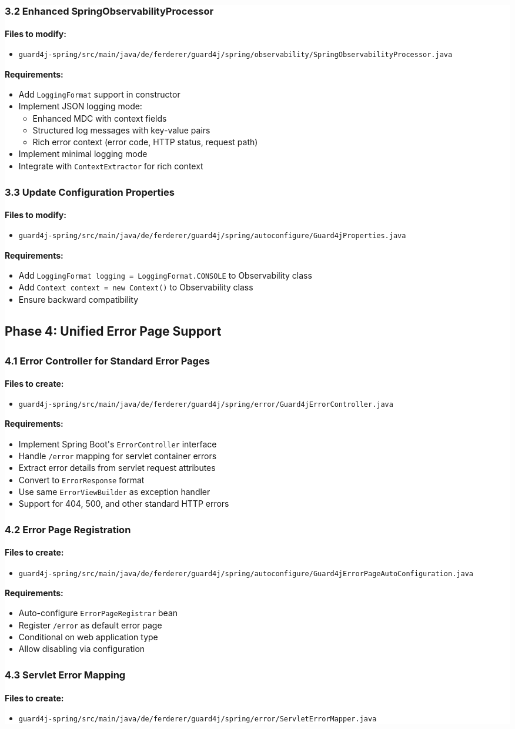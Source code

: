 ### 3.2 Enhanced SpringObservabilityProcessor
**Files to modify:**
- `guard4j-spring/src/main/java/de/ferderer/guard4j/spring/observability/SpringObservabilityProcessor.java`

**Requirements:**
- Add `LoggingFormat` support in constructor
- Implement JSON logging mode:
  - Enhanced MDC with context fields
  - Structured log messages with key-value pairs
  - Rich error context (error code, HTTP status, request path)
- Implement minimal logging mode
- Integrate with `ContextExtractor` for rich context

### 3.3 Update Configuration Properties
**Files to modify:**
- `guard4j-spring/src/main/java/de/ferderer/guard4j/spring/autoconfigure/Guard4jProperties.java`

**Requirements:**
- Add `LoggingFormat logging = LoggingFormat.CONSOLE` to Observability class
- Add `Context context = new Context()` to Observability class
- Ensure backward compatibility

## Phase 4: Unified Error Page Support

### 4.1 Error Controller for Standard Error Pages
**Files to create:**
- `guard4j-spring/src/main/java/de/ferderer/guard4j/spring/error/Guard4jErrorController.java`

**Requirements:**
- Implement Spring Boot's `ErrorController` interface
- Handle `/error` mapping for servlet container errors
- Extract error details from servlet request attributes
- Convert to `ErrorResponse` format
- Use same `ErrorViewBuilder` as exception handler
- Support for 404, 500, and other standard HTTP errors

### 4.2 Error Page Registration
**Files to create:**
- `guard4j-spring/src/main/java/de/ferderer/guard4j/spring/autoconfigure/Guard4jErrorPageAutoConfiguration.java`

**Requirements:**
- Auto-configure `ErrorPageRegistrar` bean
- Register `/error` as default error page
- Conditional on web application type
- Allow disabling via configuration

### 4.3 Servlet Error Mapping
**Files to create:**
- `guard4j-spring/src/main/java/de/ferderer/guard4j/spring/error/ServletErrorMapper.java`
